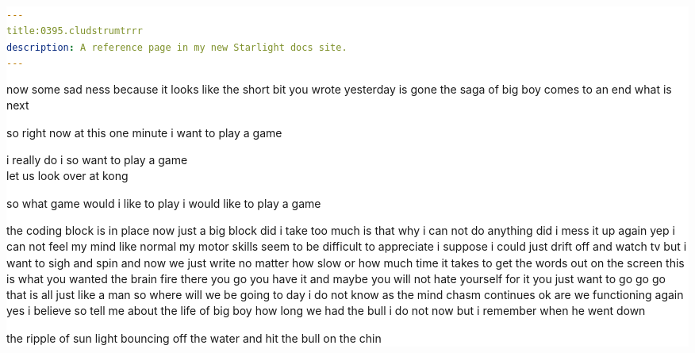 ```yaml
---
title:0395.cludstrumtrrr
description: A reference page in my new Starlight docs site.
---
```


now some sad ness
because it looks like the short bit you wrote yesterday is gone 
the saga of big boy comes to an end 
what is next 


so right now 
at this one minute 
i want to play a game 

i really do 
i so want to play a game  
let us look over at kong 

so what game would i like to play 
i would like to play a game 


the coding block is in place 
now 
just a big block 
did i take too much 
is that why i can not do anything 
did i mess it up again 
yep
i can not feel my mind like normal 
my motor skills seem to be difficult to appreciate 
i suppose i could just drift off and watch tv 
but i want to 
sigh and spin 
and now we just write no matter how slow or how much time it takes to get the words out on the screen 
this is what you wanted the brain fire 
there you go you have it and maybe you will not hate yourself for it 
you just want to go go go 
that is all 
just like a man 
so where will we be going to day 
i do not know as the mind chasm continues 
ok are we functioning again 
yes i believe so 
tell me about the life of big boy 
how long we had the bull i do not now 
but i remember when he went down 

the ripple of sun light bouncing off the water and hit the bull on the chin 

